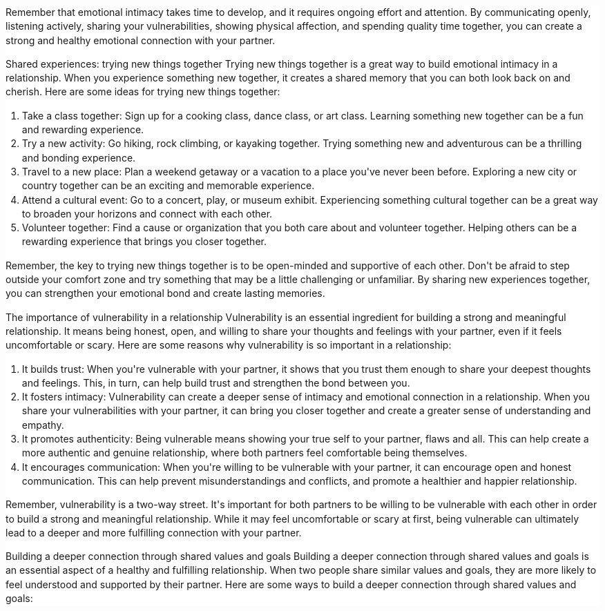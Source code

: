 Remember that emotional intimacy takes time to develop, and it requires ongoing effort and attention. By communicating openly, listening actively, sharing your vulnerabilities, showing physical affection, and spending quality time together, you can create a strong and healthy emotional connection with your partner.

Shared experiences: trying new things together
Trying new things together is a great way to build emotional intimacy in a relationship. When you experience something new together, it creates a shared memory that you can both look back on and cherish. Here are some ideas for trying new things together:

1. Take a class together: Sign up for a cooking class, dance class, or art class. Learning something new together can be a fun and rewarding experience.
2. Try a new activity: Go hiking, rock climbing, or kayaking together. Trying something new and adventurous can be a thrilling and bonding experience.
3. Travel to a new place: Plan a weekend getaway or a vacation to a place you've never been before. Exploring a new city or country together can be an exciting and memorable experience.
4. Attend a cultural event: Go to a concert, play, or museum exhibit. Experiencing something cultural together can be a great way to broaden your horizons and connect with each other.
5. Volunteer together: Find a cause or organization that you both care about and volunteer together. Helping others can be a rewarding experience that brings you closer together.

Remember, the key to trying new things together is to be open-minded and supportive of each other. Don't be afraid to step outside your comfort zone and try something that may be a little challenging or unfamiliar. By sharing new experiences together, you can strengthen your emotional bond and create lasting memories.

The importance of vulnerability in a relationship
Vulnerability is an essential ingredient for building a strong and meaningful relationship. It means being honest, open, and willing to share your thoughts and feelings with your partner, even if it feels uncomfortable or scary. Here are some reasons why vulnerability is so important in a relationship:

1. It builds trust: When you're vulnerable with your partner, it shows that you trust them enough to share your deepest thoughts and feelings. This, in turn, can help build trust and strengthen the bond between you.
2. It fosters intimacy: Vulnerability can create a deeper sense of intimacy and emotional connection in a relationship. When you share your vulnerabilities with your partner, it can bring you closer together and create a greater sense of understanding and empathy.
3. It promotes authenticity: Being vulnerable means showing your true self to your partner, flaws and all. This can help create a more authentic and genuine relationship, where both partners feel comfortable being themselves.
4. It encourages communication: When you're willing to be vulnerable with your partner, it can encourage open and honest communication. This can help prevent misunderstandings and conflicts, and promote a healthier and happier relationship.

Remember, vulnerability is a two-way street. It's important for both partners to be willing to be vulnerable with each other in order to build a strong and meaningful relationship. While it may feel uncomfortable or scary at first, being vulnerable can ultimately lead to a deeper and more fulfilling connection with your partner.

Building a deeper connection through shared values and goals
Building a deeper connection through shared values and goals is an essential aspect of a healthy and fulfilling relationship. When two people share similar values and goals, they are more likely to feel understood and supported by their partner. Here are some ways to build a deeper connection through shared values and goals:
